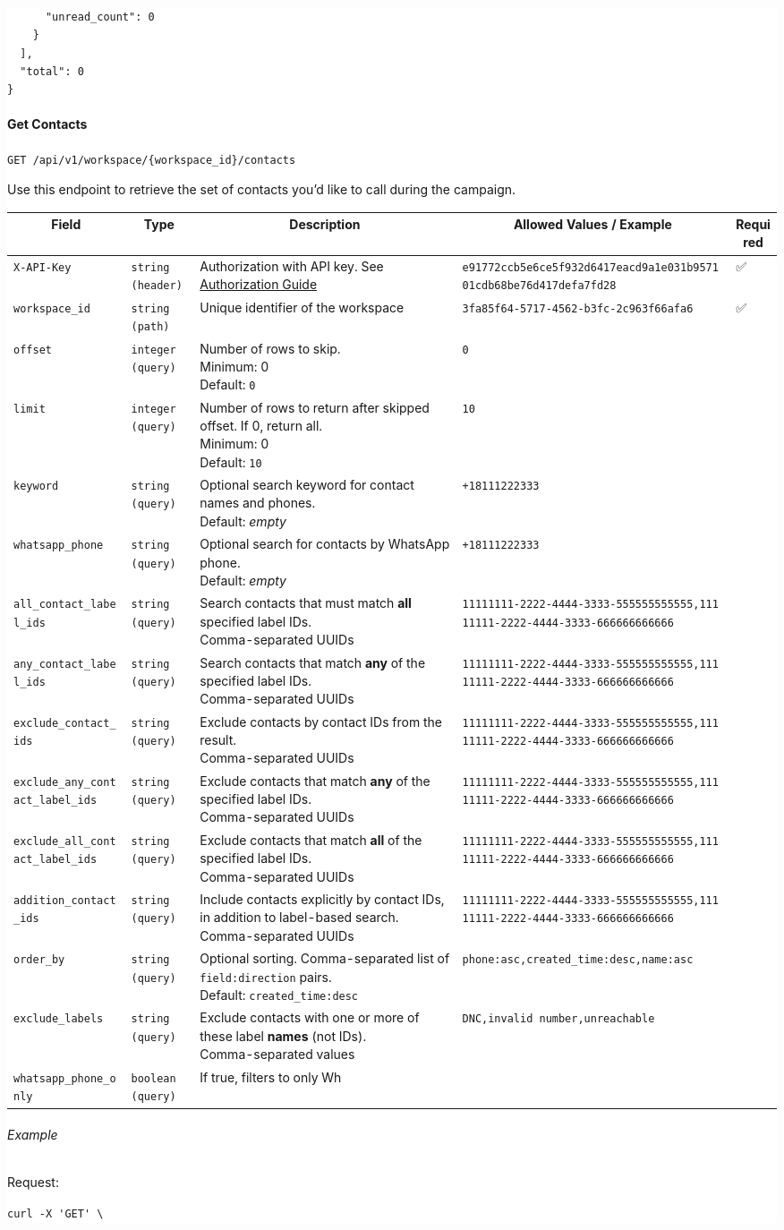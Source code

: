 ```
      "unread_count": 0
    }
  ],
  "total": 0
}
```

#### Get Contacts

`GET /api/v1/workspace/{workspace_id}/contacts`

Use this endpoint to retrieve the set of contacts you’d like to call during the campaign.

| Field                          | Type               | Description                                                                                                                     | Allowed Values / Example                                                                                             | Required |
|-------------------------------|--------------------|---------------------------------------------------------------------------------------------------------------------------------|------------------------------------------------------------------------------------------------------------------------|----------|
| `X-API-Key`    | `string (header)`   | Authorization with API key. See [Authorization Guide](#authorization)  | `e91772ccb5e6ce5f932d6417eacd9a1e031b957101cdb68be76d417defa7fd28`                                                   | ✅        |
| `workspace_id`                | `string (path)`     | Unique identifier of the workspace                                                                                              | `3fa85f64-5717-4562-b3fc-2c963f66afa6`                                                                                                       | ✅        |
| `offset`                      | `integer (query)`   | Number of rows to skip.<br>Minimum: 0<br>Default: `0`                                                                            | `0`                                                                                                                    |          |
| `limit`                       | `integer (query)`   | Number of rows to return after skipped offset. If 0, return all.<br>Minimum: 0<br>Default: `10`                                 | `10`                                                                                                                   |          |
| `keyword`                     | `string (query)`    | Optional search keyword for contact names and phones.<br>Default: *empty*                                                       | `+18111222333`                                                                                                        |          |
| `whatsapp_phone`             | `string (query)`    | Optional search for contacts by WhatsApp phone.<br>Default: *empty*                                                             | `+18111222333`                                                                                                        |          |
| `all_contact_label_ids`       | `string (query)`    | Search contacts that must match **all** specified label IDs.<br>Comma-separated UUIDs                                           | `11111111-2222-4444-3333-555555555555,11111111-2222-4444-3333-666666666666`                                           |          |
| `any_contact_label_ids`       | `string (query)`    | Search contacts that match **any** of the specified label IDs.<br>Comma-separated UUIDs                                         | `11111111-2222-4444-3333-555555555555,11111111-2222-4444-3333-666666666666`                                           |          |
| `exclude_contact_ids`         | `string (query)`    | Exclude contacts by contact IDs from the result.<br>Comma-separated UUIDs                                                       | `11111111-2222-4444-3333-555555555555,11111111-2222-4444-3333-666666666666`                                           |          |
| `exclude_any_contact_label_ids`| `string (query)`   | Exclude contacts that match **any** of the specified label IDs.<br>Comma-separated UUIDs                                        | `11111111-2222-4444-3333-555555555555,11111111-2222-4444-3333-666666666666`                                           |          |
| `exclude_all_contact_label_ids`| `string (query)`   | Exclude contacts that match **all** of the specified label IDs.<br>Comma-separated UUIDs                                        | `11111111-2222-4444-3333-555555555555,11111111-2222-4444-3333-666666666666`                                           |          |
| `addition_contact_ids`        | `string (query)`    | Include contacts explicitly by contact IDs, in addition to label-based search.<br>Comma-separated UUIDs                        | `11111111-2222-4444-3333-555555555555,11111111-2222-4444-3333-666666666666`                                           |          |
| `order_by`                    | `string (query)`    | Optional sorting. Comma-separated list of `field:direction` pairs.<br>Default: `created_time:desc`                              | `phone:asc,created_time:desc,name:asc`                                                                               |          |
| `exclude_labels`              | `string (query)`    | Exclude contacts with one or more of these label **names** (not IDs).<br>Comma-separated values                                 | `DNC,invalid number,unreachable`                                                                                      |          |
| `whatsapp_phone_only`         | `boolean (query)`   | If true, filters to only Wh

###### Example

Request:
```
curl -X 'GET' \
```